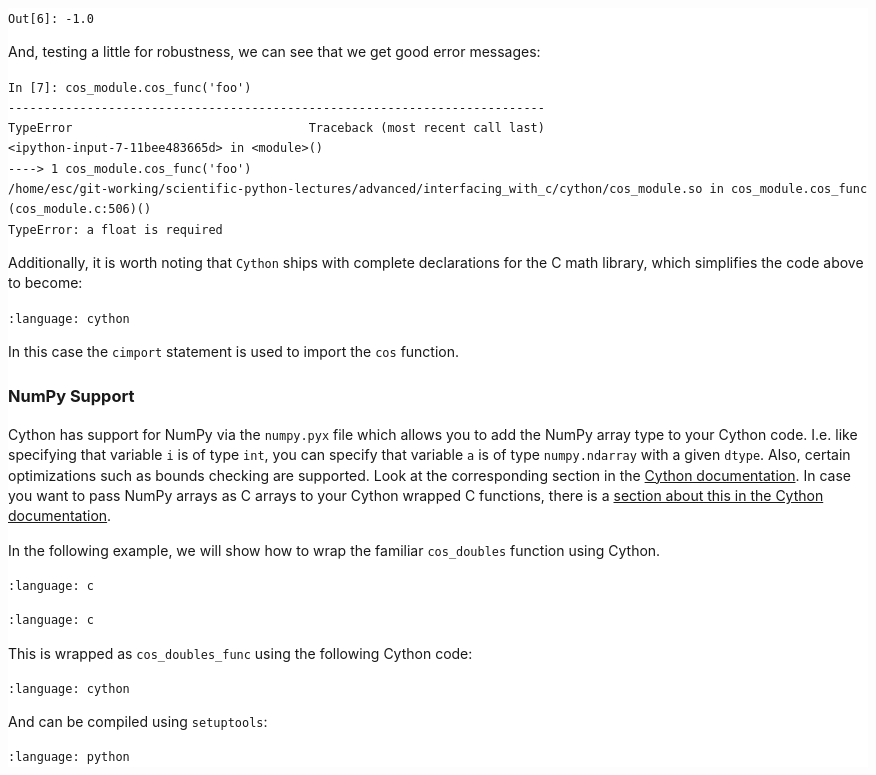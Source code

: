 ```ipython
Out[6]: -1.0
```

And, testing a little for robustness, we can see that we get good error messages:

```ipython
In [7]: cos_module.cos_func('foo')
---------------------------------------------------------------------------
TypeError                                 Traceback (most recent call last)
<ipython-input-7-11bee483665d> in <module>()
----> 1 cos_module.cos_func('foo')
/home/esc/git-working/scientific-python-lectures/advanced/interfacing_with_c/cython/cos_module.so in cos_module.cos_func (cos_module.c:506)()
TypeError: a float is required
```

Additionally, it is worth noting that `Cython` ships with complete
declarations for the C math library, which simplifies the code above to become:

```{literalinclude} cython_simple/cos_module.pyx
:language: cython
```

In this case the `cimport` statement is used to import the `cos` function.

### NumPy Support

Cython has support for NumPy via the `numpy.pyx` file which allows you to add
the NumPy array type to your Cython code. I.e. like specifying that variable
`i` is of type `int`, you can specify that variable `a` is of type
`numpy.ndarray` with a given `dtype`. Also, certain optimizations such as
bounds checking are supported. Look at the corresponding section in the [Cython
documentation](https://docs.cython.org/en/latest/src/tutorial/numpy.html). In case you
want to pass NumPy arrays as C arrays to your Cython wrapped C functions, there
is a [section about this in the Cython documentation](https://docs.cython.org/en/latest/src/userguide/memoryviews.html#pass-data-from-a-c-function-via-pointer).

In the following example, we will show how to wrap the familiar `cos_doubles`
function using Cython.

```{literalinclude} cython_numpy/cos_doubles.h
:language: c
```

```{literalinclude} cython_numpy/cos_doubles.c
:language: c
```

This is wrapped as `cos_doubles_func` using the following Cython code:

```{literalinclude} cython_numpy/_cos_doubles.pyx
:language: cython
```

And can be compiled using `setuptools`:

```{literalinclude} cython_numpy/setup.py
:language: python
```
